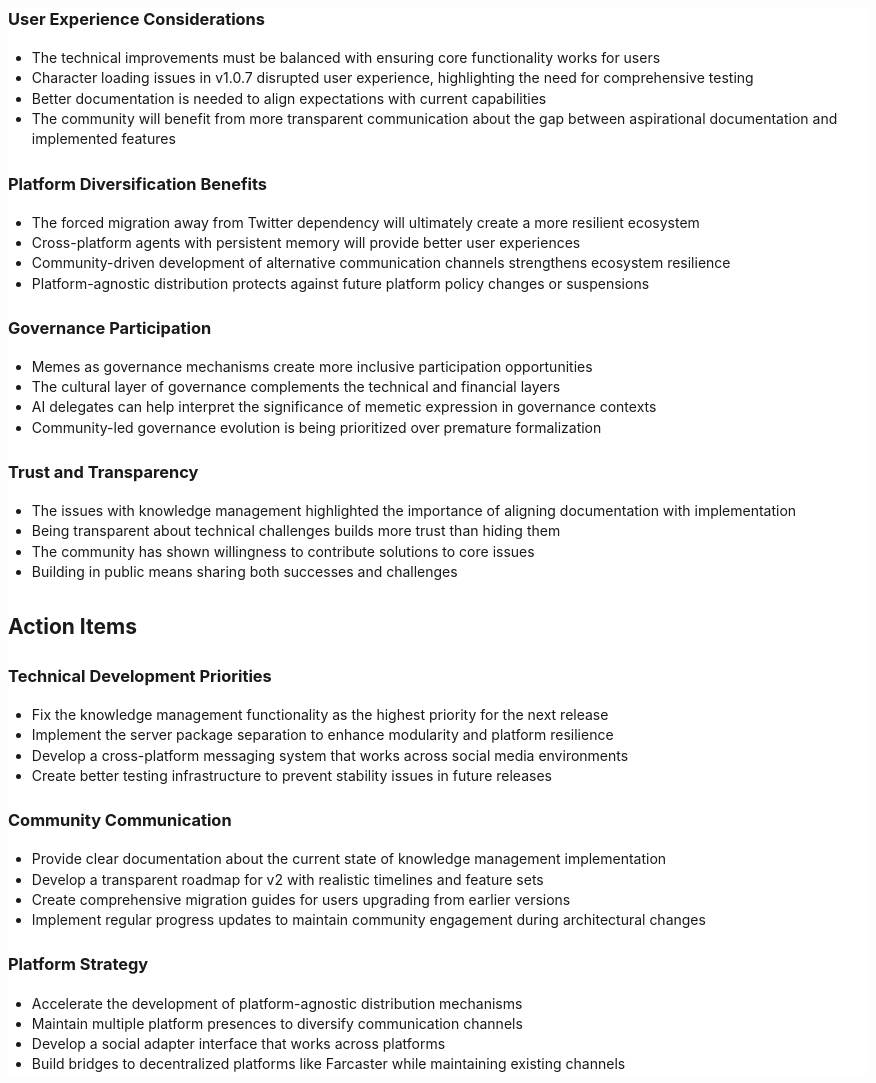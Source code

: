 ### User Experience Considerations
* The technical improvements must be balanced with ensuring core functionality works for users
* Character loading issues in v1.0.7 disrupted user experience, highlighting the need for comprehensive testing
* Better documentation is needed to align expectations with current capabilities
* The community will benefit from more transparent communication about the gap between aspirational documentation and implemented features

### Platform Diversification Benefits
* The forced migration away from Twitter dependency will ultimately create a more resilient ecosystem
* Cross-platform agents with persistent memory will provide better user experiences
* Community-driven development of alternative communication channels strengthens ecosystem resilience
* Platform-agnostic distribution protects against future platform policy changes or suspensions

### Governance Participation
* Memes as governance mechanisms create more inclusive participation opportunities
* The cultural layer of governance complements the technical and financial layers
* AI delegates can help interpret the significance of memetic expression in governance contexts
* Community-led governance evolution is being prioritized over premature formalization

### Trust and Transparency
* The issues with knowledge management highlighted the importance of aligning documentation with implementation
* Being transparent about technical challenges builds more trust than hiding them
* The community has shown willingness to contribute solutions to core issues
* Building in public means sharing both successes and challenges

## Action Items

### Technical Development Priorities
* Fix the knowledge management functionality as the highest priority for the next release
* Implement the server package separation to enhance modularity and platform resilience
* Develop a cross-platform messaging system that works across social media environments
* Create better testing infrastructure to prevent stability issues in future releases

### Community Communication
* Provide clear documentation about the current state of knowledge management implementation
* Develop a transparent roadmap for v2 with realistic timelines and feature sets
* Create comprehensive migration guides for users upgrading from earlier versions
* Implement regular progress updates to maintain community engagement during architectural changes

### Platform Strategy
* Accelerate the development of platform-agnostic distribution mechanisms
* Maintain multiple platform presences to diversify communication channels
* Develop a social adapter interface that works across platforms
* Build bridges to decentralized platforms like Farcaster while maintaining existing channels
